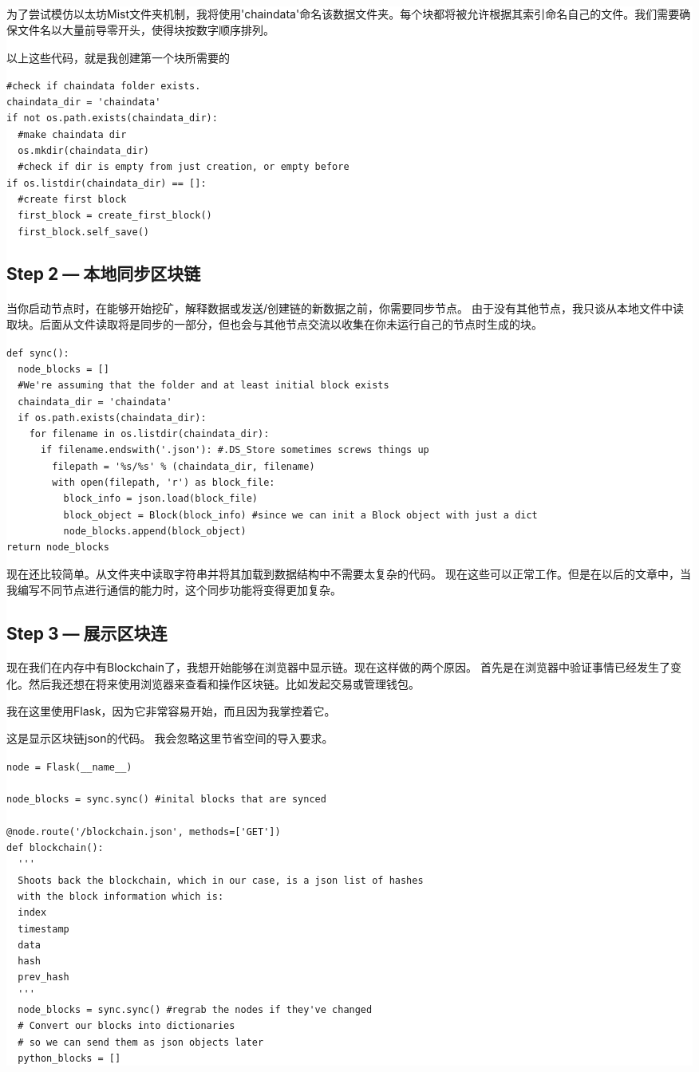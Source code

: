 为了尝试模仿以太坊Mist文件夹机制，我将使用'chaindata'命名该数据文件夹。每个块都将被允许根据其索引命名自己的文件。我们需要确保文件名以大量前导零开头，使得块按数字顺序排列。

以上这些代码，就是我创建第一个块所需要的

```
#check if chaindata folder exists.
chaindata_dir = 'chaindata'
if not os.path.exists(chaindata_dir):
  #make chaindata dir
  os.mkdir(chaindata_dir)
  #check if dir is empty from just creation, or empty before
if os.listdir(chaindata_dir) == []:
  #create first block
  first_block = create_first_block()
  first_block.self_save()
```
## Step 2 — 本地同步区块链
当你启动节点时，在能够开始挖矿，解释数据或发送/创建链的新数据之前，你需要同步节点。 由于没有其他节点，我只谈从本地文件中读取块。后面从文件读取将是同步的一部分，但也会与其他节点交流以收集在你未运行自己的节点时生成的块。

```
def sync():
  node_blocks = []
  #We're assuming that the folder and at least initial block exists
  chaindata_dir = 'chaindata'
  if os.path.exists(chaindata_dir):
    for filename in os.listdir(chaindata_dir):
      if filename.endswith('.json'): #.DS_Store sometimes screws things up
        filepath = '%s/%s' % (chaindata_dir, filename)
        with open(filepath, 'r') as block_file:
          block_info = json.load(block_file)
          block_object = Block(block_info) #since we can init a Block object with just a dict
          node_blocks.append(block_object)
return node_blocks
```
现在还比较简单。从文件夹中读取字符串并将其加载到数据结构中不需要太复杂的代码。 现在这些可以正常工作。但是在以后的文章中，当我编写不同节点进行通信的能力时，这个同步功能将变得更加复杂。

## Step 3 — 展示区块连
现在我们在内存中有Blockchain了，我想开始能够在浏览器中显示链。现在这样做的两个原因。 首先是在浏览器中验证事情已经发生了变化。然后我还想在将来使用浏览器来查看和操作区块链。比如发起交易或管理钱包。

我在这里使用Flask，因为它非常容易开始，而且因为我掌控着它。

这是显示区块链json的代码。 我会忽略这里节省空间的导入要求。

```
node = Flask(__name__)

node_blocks = sync.sync() #inital blocks that are synced

@node.route('/blockchain.json', methods=['GET'])
def blockchain():
  '''
  Shoots back the blockchain, which in our case, is a json list of hashes
  with the block information which is:
  index
  timestamp
  data
  hash
  prev_hash
  '''
  node_blocks = sync.sync() #regrab the nodes if they've changed
  # Convert our blocks into dictionaries
  # so we can send them as json objects later
  python_blocks = []
```